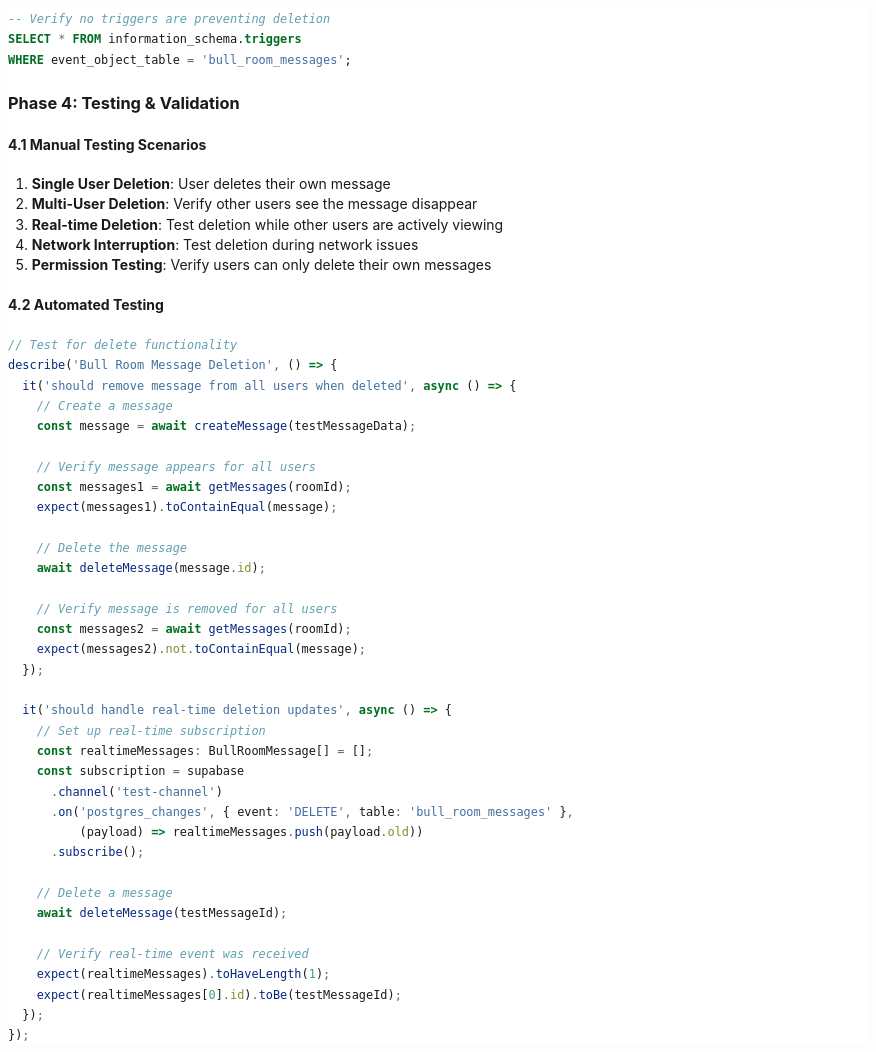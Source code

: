 ```sql
-- Verify no triggers are preventing deletion
SELECT * FROM information_schema.triggers 
WHERE event_object_table = 'bull_room_messages';
```

### Phase 4: Testing & Validation

#### 4.1 Manual Testing Scenarios
1. **Single User Deletion**: User deletes their own message
2. **Multi-User Deletion**: Verify other users see the message disappear
3. **Real-time Deletion**: Test deletion while other users are actively viewing
4. **Network Interruption**: Test deletion during network issues
5. **Permission Testing**: Verify users can only delete their own messages

#### 4.2 Automated Testing
```typescript
// Test for delete functionality
describe('Bull Room Message Deletion', () => {
  it('should remove message from all users when deleted', async () => {
    // Create a message
    const message = await createMessage(testMessageData);
    
    // Verify message appears for all users
    const messages1 = await getMessages(roomId);
    expect(messages1).toContainEqual(message);
    
    // Delete the message
    await deleteMessage(message.id);
    
    // Verify message is removed for all users
    const messages2 = await getMessages(roomId);
    expect(messages2).not.toContainEqual(message);
  });

  it('should handle real-time deletion updates', async () => {
    // Set up real-time subscription
    const realtimeMessages: BullRoomMessage[] = [];
    const subscription = supabase
      .channel('test-channel')
      .on('postgres_changes', { event: 'DELETE', table: 'bull_room_messages' }, 
          (payload) => realtimeMessages.push(payload.old))
      .subscribe();

    // Delete a message
    await deleteMessage(testMessageId);
    
    // Verify real-time event was received
    expect(realtimeMessages).toHaveLength(1);
    expect(realtimeMessages[0].id).toBe(testMessageId);
  });
});
```
